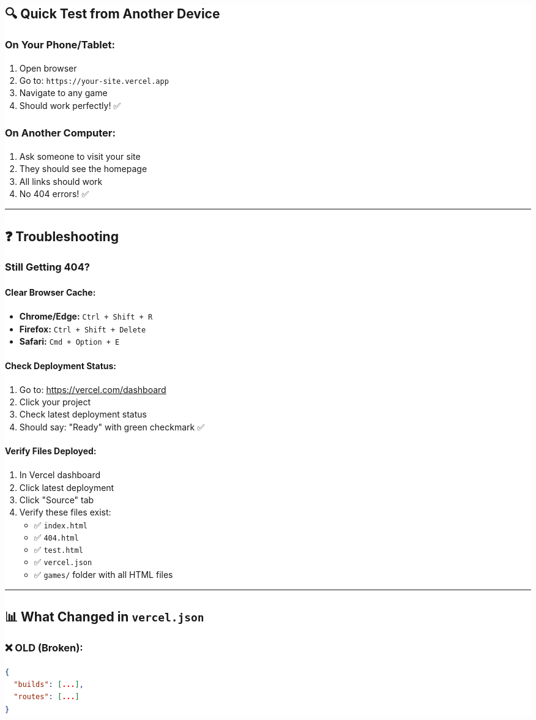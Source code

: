 
## 🔍 Quick Test from Another Device

### On Your Phone/Tablet:
1. Open browser
2. Go to: `https://your-site.vercel.app`
3. Navigate to any game
4. Should work perfectly! ✅

### On Another Computer:
1. Ask someone to visit your site
2. They should see the homepage
3. All links should work
4. No 404 errors! ✅

---

## ❓ Troubleshooting

### Still Getting 404?

#### Clear Browser Cache:
- **Chrome/Edge:** `Ctrl + Shift + R`
- **Firefox:** `Ctrl + Shift + Delete`
- **Safari:** `Cmd + Option + E`

#### Check Deployment Status:
1. Go to: https://vercel.com/dashboard
2. Click your project
3. Check latest deployment status
4. Should say: "Ready" with green checkmark ✅

#### Verify Files Deployed:
1. In Vercel dashboard
2. Click latest deployment
3. Click "Source" tab
4. Verify these files exist:
   - ✅ `index.html`
   - ✅ `404.html`
   - ✅ `test.html`
   - ✅ `vercel.json`
   - ✅ `games/` folder with all HTML files

---

## 📊 What Changed in `vercel.json`

### ❌ OLD (Broken):
```json
{
  "builds": [...],
  "routes": [...]
}
```
